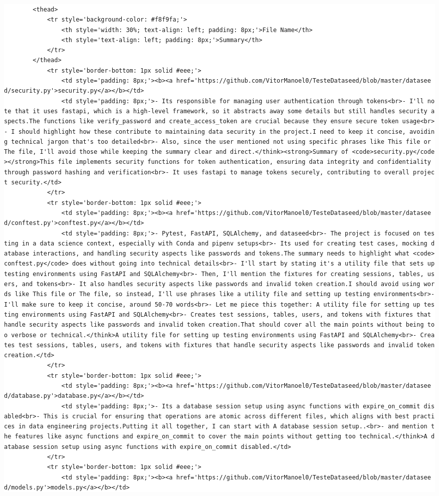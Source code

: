 			<thead>
				<tr style='background-color: #f8f9fa;'>
					<th style='width: 30%; text-align: left; padding: 8px;'>File Name</th>
					<th style='text-align: left; padding: 8px;'>Summary</th>
				</tr>
			</thead>
				<tr style='border-bottom: 1px solid #eee;'>
					<td style='padding: 8px;'><b><a href='https://github.com/VitorManoel0/TesteDataseed/blob/master/dataseed/security.py'>security.py</a></b></td>
					<td style='padding: 8px;'>- Its responsible for managing user authentication through tokens<br>- I'll note that it uses fastapi, which is a high-level framework, so it abstracts away some details but still handles security aspects.The functions like verify_password and create_access_token are crucial because they ensure secure token usage<br>- I should highlight how these contribute to maintaining data security in the project.I need to keep it concise, avoiding technical jargon that's too detailed<br>- Also, since the user mentioned not using specific phrases like This file or The file, I'll avoid those while keeping the summary clear and direct.</think><strong>Summary of <code>security.py</code></strong>This file implements security functions for token authentication, ensuring data integrity and confidentiality through password hashing and verification<br>- It uses fastapi to manage tokens securely, contributing to overall project security.</td>
				</tr>
				<tr style='border-bottom: 1px solid #eee;'>
					<td style='padding: 8px;'><b><a href='https://github.com/VitorManoel0/TesteDataseed/blob/master/dataseed/conftest.py'>conftest.py</a></b></td>
					<td style='padding: 8px;'>- Pytest, FastAPI, SQLAlchemy, and dataseed<br>- The project is focused on testing in a data science context, especially with Conda and pipenv setups<br>- Its used for creating test cases, mocking database interactions, and handling security aspects like passwords and tokens.The summary needs to highlight what <code>conftest.py</code> does without going into technical details<br>- I'll start by stating it's a utility file that sets up testing environments using FastAPI and SQLAlchemy<br>- Then, I'll mention the fixtures for creating sessions, tables, users, and tokens<br>- It also handles security aspects like passwords and invalid token creation.I should avoid using words like This file or The file, so instead, I'll use phrases like a utility file and setting up testing environments<br>- I'll make sure to keep it concise, around 50-70 words<br>- Let me piece this together: A utility file for setting up testing environments using FastAPI and SQLAlchemy<br>- Creates test sessions, tables, users, and tokens with fixtures that handle security aspects like passwords and invalid token creation.That should cover all the main points without being too verbose or technical.</think>A utility file for setting up testing environments using FastAPI and SQLAlchemy<br>- Creates test sessions, tables, users, and tokens with fixtures that handle security aspects like passwords and invalid token creation.</td>
				</tr>
				<tr style='border-bottom: 1px solid #eee;'>
					<td style='padding: 8px;'><b><a href='https://github.com/VitorManoel0/TesteDataseed/blob/master/dataseed/database.py'>database.py</a></b></td>
					<td style='padding: 8px;'>- Its a database session setup using async functions with expire_on_commit disabled<br>- This is crucial for ensuring that operations are atomic across different files, which aligns with best practices in data engineering projects.Putting it all together, I can start with A database session setup..<br>- and mention the features like async functions and expire_on_commit to cover the main points without getting too technical.</think>A database session setup using async functions with expire_on_commit disabled.</td>
				</tr>
				<tr style='border-bottom: 1px solid #eee;'>
					<td style='padding: 8px;'><b><a href='https://github.com/VitorManoel0/TesteDataseed/blob/master/dataseed/models.py'>models.py</a></b></td>